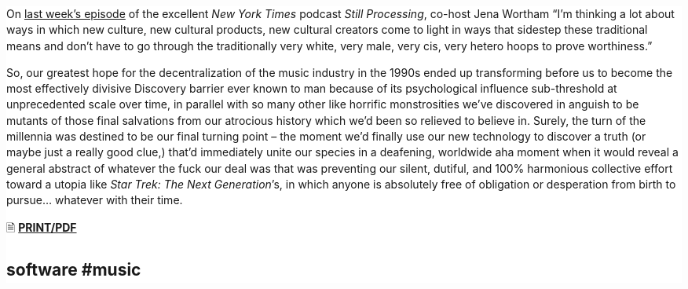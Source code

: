 On [last week’s episode](https://www.nytimes.com/2018/07/19/podcasts/still-processing-tin-house-inclusion-hannah-gadsby.html) of the excellent _New York Times_ podcast _Still Processing_, co-host Jena Wortham “I’m thinking a lot about ways in which new culture, new cultural products, new cultural creators come to light in ways that sidestep these traditional means and don’t have to go through the traditionally very white, very male, very cis, very hetero hoops to prove worthiness.”

So, our greatest hope for the decentralization of the music industry in the 1990s ended up transforming before us to become the most effectively divisive Discovery barrier ever known to man because of its psychological influence sub-threshold at unprecedented scale over time, in parallel with so many other like horrific monstrosities we’ve discovered in anguish to be mutants of those final salvations from our atrocious history which we’d been so relieved to believe in. Surely, the turn of the millennia was destined to be our final turning point – the moment we’d finally use our new technology to discover a truth \(or maybe just a really good clue,\) that’d immediately unite our species in a deafening, worldwide aha moment when it would reveal a general abstract of whatever the fuck our deal was that was preventing our silent, dutiful, and 100% harmonious collective effort toward a utopia like _Star Trek: The Next Generation_’s, in which anyone is absolutely free of obligation or desperation from birth to pursue… whatever with their time.

🗎 [**PRINT/PDF**](https://documentcloud.adobe.com/link/review?uri=urn:aaid:scds:US:1169e93e-e474-4772-9092-9b342e5de5e6)

## software \#music

